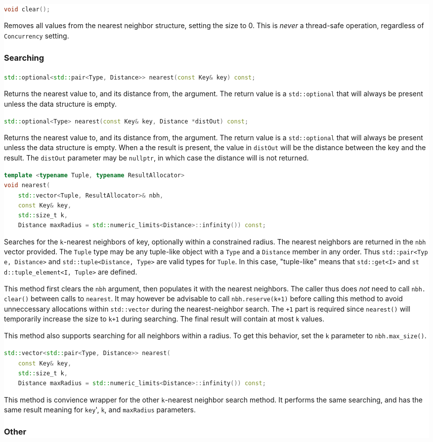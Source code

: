 ```c++
void clear();
```
Removes all values from the nearest neighbor structure, setting the size to 0.  This is *never* a thread-safe operation, regardless of `Concurrency` setting.

### Searching

```c++
std::optional<std::pair<Type, Distance>> nearest(const Key& key) const;
```
Returns the nearest value to, and its distance from, the argument.  The return value is a `std::optional` that will always be present unless the data structure is empty.

```c++
std::optional<Type> nearest(const Key& key, Distance *distOut) const;
```
Returns the nearest value to, and its distance from, the argument.  The return value is a `std::optional` that will always be present unless the data structure is empty.  When a the result is present, the value in `distOut` will be the distance between the key and the result.  The `distOut` parameter may be `nullptr`, in which case the distance will is not returned.

```c++
template <typename Tuple, typename ResultAllocator>
void nearest(
    std::vector<Tuple, ResultAllocator>& nbh,
    const Key& key,
    std::size_t k,
    Distance maxRadius = std::numeric_limits<Distance>::infinity()) const;
```
Searches for the `k`-nearest neighbors of key, optionally within a constrained radius.  The nearest neighbors are returned in the `nbh` vector provided.  The `Tuple` type may be any tuple-like object with a `Type` and a `Distance` member in any order.  Thus `std::pair<Type, Distance>` and `std::tuple<Distance, Type>` are valid types for `Tuple`.  In this case, "tuple-like" means that `std::get<I>` and `std::tuple_element<I, Tuple>` are defined.

This method first clears the `nbh` argument, then populates it with the nearest neighbors.  The caller thus does *not* need to call `nbh.clear()` between calls to `nearest`.  It may however be advisable to call `nbh.reserve(k+1)` before calling this method to avoid unneccessary allocations within `std::vector` during the nearest-neighbor search.  The `+1` part is required since `nearest()` will temporarily increase the size to `k+1` during searching.  The final result will contain at most `k` values.

This method also supports searching for all neighbors within a radius.  To get this behavior, set the `k` parameter to `nbh.max_size()`.

```c++
std::vector<std::pair<Type, Distance>> nearest(
    const Key& key,
    std::size_t k,
    Distance maxRadius = std::numeric_limits<Distance>::infinity()) const;
```
This method is convience wrapper for the other `k`-nearest neighbor search method.  It performs the same searching, and has the same result meaning for `key`', `k`, and `maxRadius` parameters.

### Other
